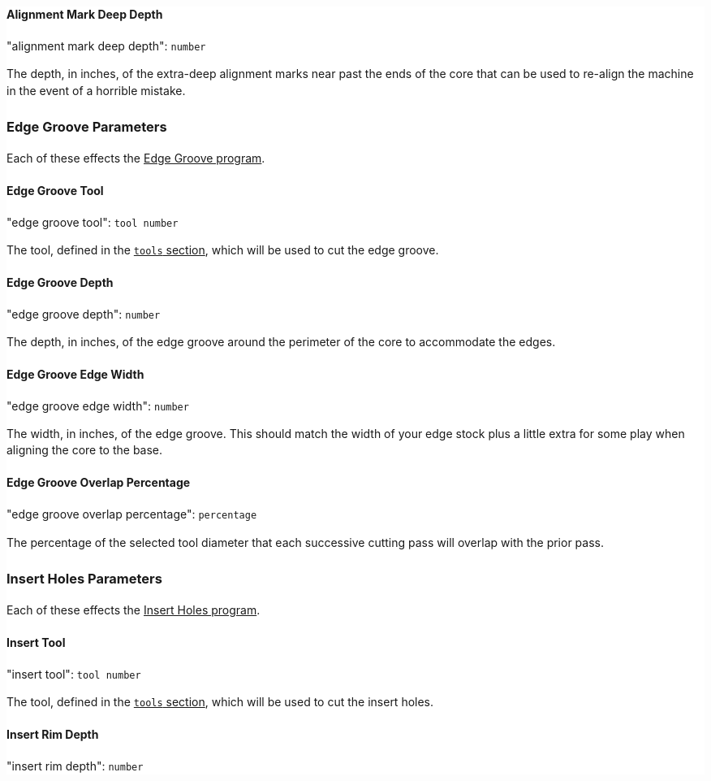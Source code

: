 #### Alignment Mark Deep Depth

"alignment mark deep depth": `number`

The depth, in inches, of the extra-deep alignment marks near past the
ends of the core that can be used to re-align the machine in the event
of a horrible mistake.

### Edge Groove Parameters

Each of these effects the [Edge Groove program](https://github.com/mikemag/MonkeyCAM/blob/master/docs/G-Code_Program_Guide.md#edge-groove).

#### Edge Groove Tool

"edge groove tool": `tool number`

The tool, defined in the [`tools` section](https://github.com/mikemag/MonkeyCAM/blob/master/docs/Configuration_Guide.md#tools), which will be used to cut the edge groove.

#### Edge Groove Depth

"edge groove depth": `number`

The depth, in inches, of the edge groove around the perimeter of the
core to accommodate the edges.

#### Edge Groove Edge Width

"edge groove edge width": `number`

The width, in inches, of the edge groove. This should match the width
of your edge stock plus a little extra for some play when aligning the
core to the base.

#### Edge Groove Overlap Percentage

"edge groove overlap percentage": `percentage`

The percentage of the selected tool diameter that each successive
cutting pass will overlap with the prior pass.

### Insert Holes Parameters

Each of these effects the [Insert Holes program](https://github.com/mikemag/MonkeyCAM/blob/master/docs/G-Code_Program_Guide.md#insert-holes).

#### Insert Tool

"insert tool": `tool number`

The tool, defined in the [`tools` section](https://github.com/mikemag/MonkeyCAM/blob/master/docs/Configuration_Guide.md#tools), which will be used to cut the insert holes.

#### Insert Rim Depth

"insert rim depth": `number`
